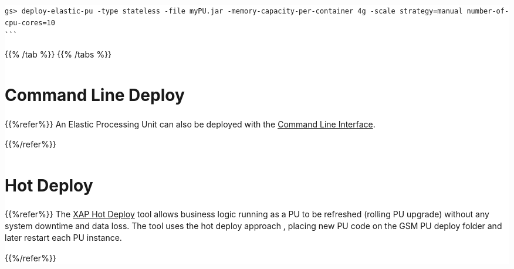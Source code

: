     gs> deploy-elastic-pu -type stateless -file myPU.jar -memory-capacity-per-container 4g -scale strategy=manual number-of-cpu-cores=10
    ```
{{% /tab %}}
{{% /tabs %}}

# Command Line Deploy

{{%refer%}}
An Elastic Processing Unit can also be deployed with the [Command Line Interface]({{%currentadmurl%}}/elastic-deploy-command-line-interface.html).

{{%/refer%}}

# Hot Deploy

{{%refer%}}
The [XAP Hot Deploy](/sbp/xap-hot-deploy.html) tool allows business logic running as a PU to be refreshed (rolling PU upgrade) without any system downtime and data loss. The tool uses the hot deploy approach , placing new PU code on the GSM PU deploy folder and later restart each PU instance.

{{%/refer%}}

